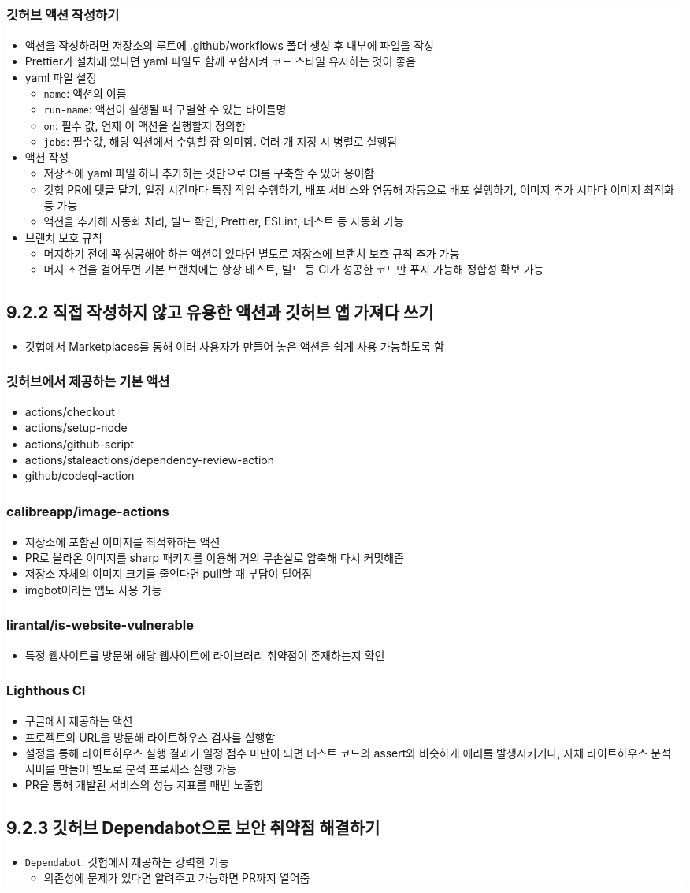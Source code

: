 ### 깃허브 액션 작성하기

- 액션을 작성하려면 저장소의 루트에 .github/workflows 폴더 생성 후 내부에 파일을 작성
- Prettier가 설치돼 있다면 yaml 파일도 함께 포함시켜 코드 스타일 유지하는 것이 좋음
- yaml 파일 설정
    - `name`: 액션의 이름
    - `run-name`: 액션이 실행될 때 구별할 수 있는 타이틀명
    - `on`: 필수 값, 언제 이 액션을 실행할지 정의함
    - `jobs`: 필수값, 해당 액션에서 수행할 잡 의미함. 여러 개 지정 시 병렬로 실행됨
- 액션 작성
    - 저장소에 yaml 파일 하나 추가하는 것만으로 CI를 구축할 수 있어 용이함
    - 깃헙 PR에 댓글 달기, 일정 시간마다 특정 작업 수행하기, 배포 서비스와 연동해 자동으로 배포 실행하기, 이미지 추가 시마다 이미지 최적화 등 가능
    - 액션을 추가해 자동화 처리, 빌드 확인, Prettier, ESLint, 테스트 등 자동화 가능
- 브랜치 보호 규칙
    - 머지하기 전에 꼭 성공해야 하는 액션이 있다면 별도로 저장소에 브랜치 보호 규칙 추가 가능
    - 머지 조건을 걸어두면 기본 브랜치에는 항상 테스트, 빌드 등 CI가 성공한 코드만 푸시 가능해 정합성 확보 가능

## 9.2.2 직접 작성하지 않고 유용한 액션과 깃허브 앱 가져다 쓰기

- 깃헙에서 Marketplaces를 통해 여러 사용자가 만들어 놓은 액션을 쉽게 사용 가능하도록 함

### 깃허브에서 제공하는 기본 액션

- actions/checkout
- actions/setup-node
- actions/github-script
- actions/staleactions/dependency-review-action
- github/codeql-action

### calibreapp/image-actions

- 저장소에 포함된 이미지를 최적화하는 액션
- PR로 올라온 이미지를 sharp 패키지를 이용해 거의 무손실로 압축해 다시 커밋해줌
- 저장소 자체의 이미지 크기를 줄인다면 pull할 때 부담이 덜어짐
- imgbot이라는 앱도 사용 가능

### lirantal/is-website-vulnerable

- 특정 웹사이트를 방문해 해당 웹사이트에 라이브러리 취약점이 존재하는지 확인

### Lighthous CI

- 구글에서 제공하는 액션
- 프로젝트의 URL을 방문해 라이트하우스 검사를 실행함
- 설정을 통해 라이트하우스 실행 결과가 일정 점수 미만이 되면 테스트 코드의 assert와 비슷하게 에러를 발생시키거나, 자체 라이트하우스 분석 서버를 만들어 별도로 분석 프로세스 실행 가능
- PR을 통해 개발된 서비스의 성능 지표를 매번 노출함

## 9.2.3 깃허브 Dependabot으로 보안 취약점 해결하기

- `Dependabot`: 깃헙에서 제공하는 강력한 기능
    - 의존성에 문제가 있다면 알려주고 가능하면 PR까지 열어줌
